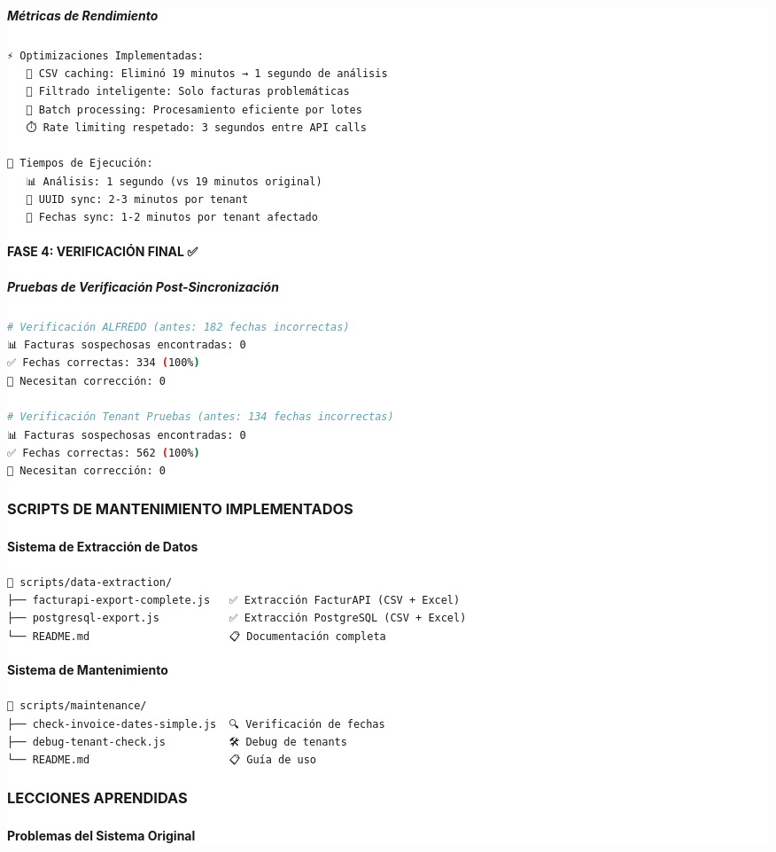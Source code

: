 ##### **Métricas de Rendimiento**

```
⚡ Optimizaciones Implementadas:
   📄 CSV caching: Eliminó 19 minutos → 1 segundo de análisis
   🎯 Filtrado inteligente: Solo facturas problemáticas
   🔄 Batch processing: Procesamiento eficiente por lotes
   ⏱️ Rate limiting respetado: 3 segundos entre API calls

🎯 Tiempos de Ejecución:
   📊 Análisis: 1 segundo (vs 19 minutos original)
   🔑 UUID sync: 2-3 minutos por tenant
   📅 Fechas sync: 1-2 minutos por tenant afectado
```

#### **FASE 4: VERIFICACIÓN FINAL** ✅

##### **Pruebas de Verificación Post-Sincronización**

```bash
# Verificación ALFREDO (antes: 182 fechas incorrectas)
📊 Facturas sospechosas encontradas: 0
✅ Fechas correctas: 334 (100%)
📅 Necesitan corrección: 0

# Verificación Tenant Pruebas (antes: 134 fechas incorrectas)
📊 Facturas sospechosas encontradas: 0
✅ Fechas correctas: 562 (100%)
📅 Necesitan corrección: 0
```

### **SCRIPTS DE MANTENIMIENTO IMPLEMENTADOS**

#### **Sistema de Extracción de Datos**

```
📁 scripts/data-extraction/
├── facturapi-export-complete.js   ✅ Extracción FacturAPI (CSV + Excel)
├── postgresql-export.js           ✅ Extracción PostgreSQL (CSV + Excel)
└── README.md                      📋 Documentación completa
```

#### **Sistema de Mantenimiento**

```
📁 scripts/maintenance/
├── check-invoice-dates-simple.js  🔍 Verificación de fechas
├── debug-tenant-check.js          🛠️ Debug de tenants
└── README.md                      📋 Guía de uso
```

### **LECCIONES APRENDIDAS**

#### **Problemas del Sistema Original**
